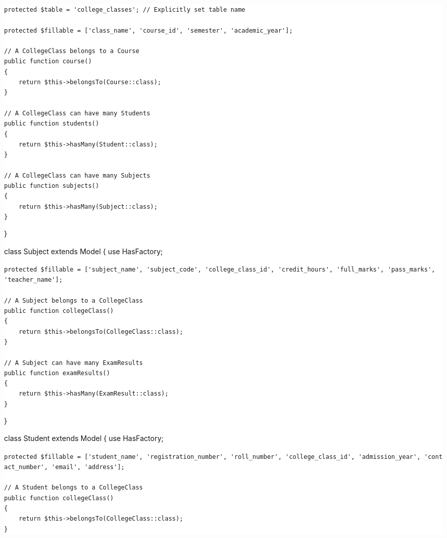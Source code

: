     protected $table = 'college_classes'; // Explicitly set table name

    protected $fillable = ['class_name', 'course_id', 'semester', 'academic_year'];

    // A CollegeClass belongs to a Course
    public function course()
    {
        return $this->belongsTo(Course::class);
    }

    // A CollegeClass can have many Students
    public function students()
    {
        return $this->hasMany(Student::class);
    }

    // A CollegeClass can have many Subjects
    public function subjects()
    {
        return $this->hasMany(Subject::class);
    }
}

class Subject extends Model
{
    use HasFactory;

    protected $fillable = ['subject_name', 'subject_code', 'college_class_id', 'credit_hours', 'full_marks', 'pass_marks', 'teacher_name'];

    // A Subject belongs to a CollegeClass
    public function collegeClass()
    {
        return $this->belongsTo(CollegeClass::class);
    }

    // A Subject can have many ExamResults
    public function examResults()
    {
        return $this->hasMany(ExamResult::class);
    }
}

class Student extends Model
{
    use HasFactory;

    protected $fillable = ['student_name', 'registration_number', 'roll_number', 'college_class_id', 'admission_year', 'contact_number', 'email', 'address'];

    // A Student belongs to a CollegeClass
    public function collegeClass()
    {
        return $this->belongsTo(CollegeClass::class);
    }
